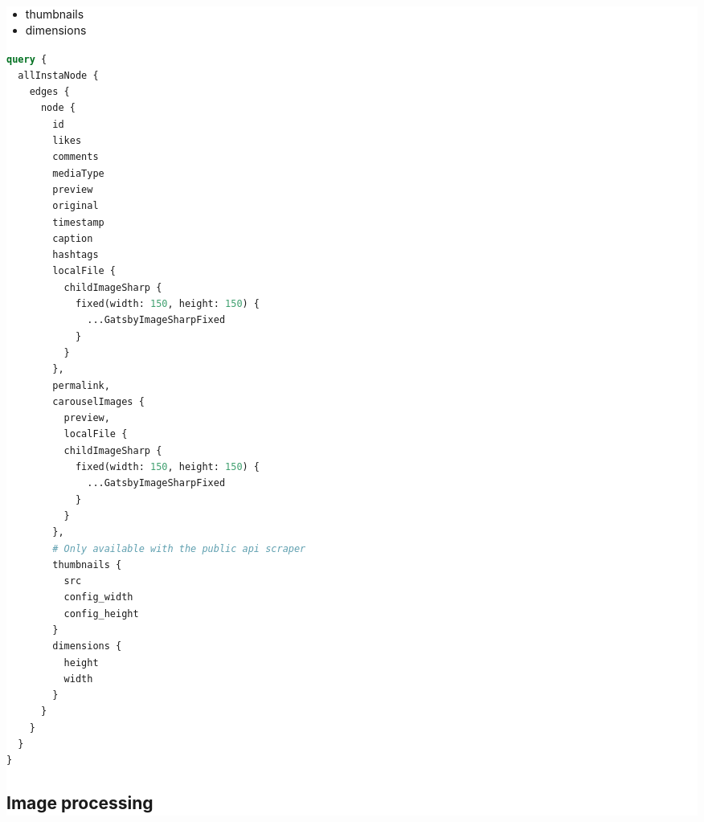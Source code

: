 *   thumbnails
*   dimensions

```graphql
query {
  allInstaNode {
    edges {
      node {
        id
        likes
        comments
        mediaType
        preview
        original
        timestamp
        caption
        hashtags
        localFile {
          childImageSharp {
            fixed(width: 150, height: 150) {
              ...GatsbyImageSharpFixed
            }
          }
        },
        permalink,
        carouselImages {
          preview,
          localFile {
          childImageSharp {
            fixed(width: 150, height: 150) {
              ...GatsbyImageSharpFixed
            }
          }
        },
        # Only available with the public api scraper
        thumbnails {
          src
          config_width
          config_height
        }
        dimensions {
          height
          width
        }
      }
    }
  }
}
```

Image processing
----------------
